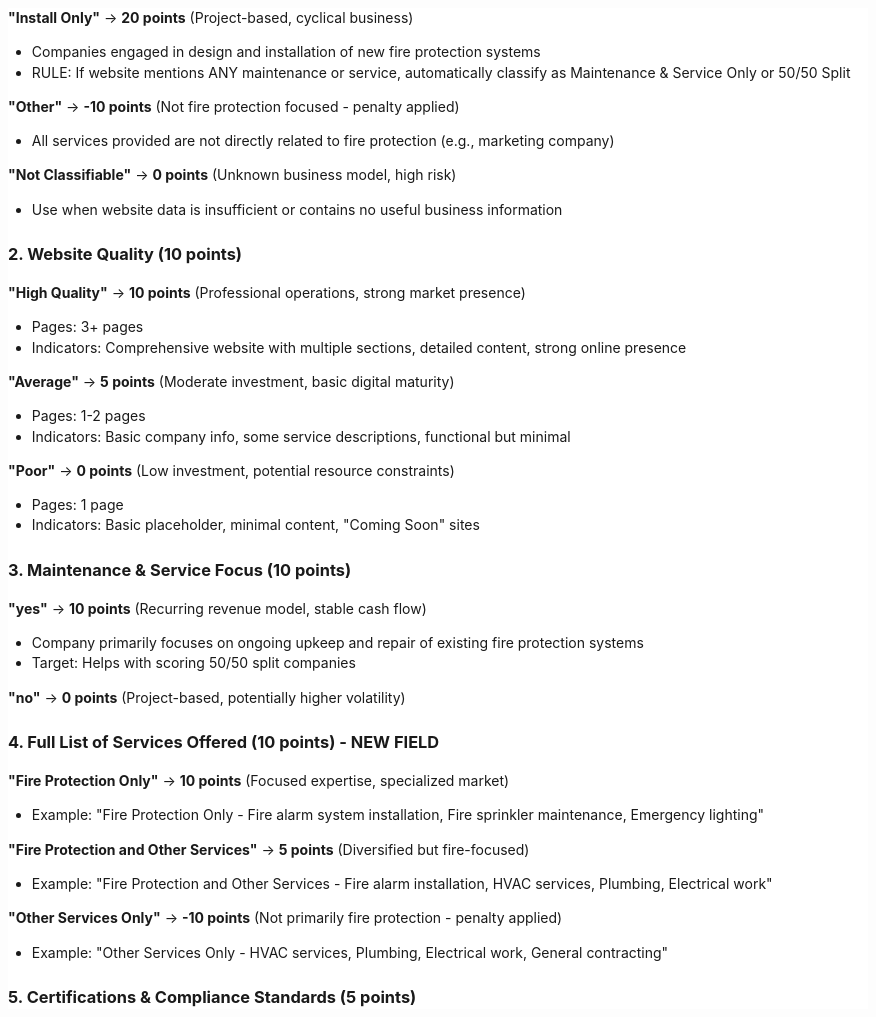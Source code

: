**"Install Only"** → **20 points** (Project-based, cyclical business)

- Companies engaged in design and installation of new fire protection systems
- RULE: If website mentions ANY maintenance or service, automatically classify as Maintenance & Service Only or 50/50 Split

**"Other"** → **-10 points** (Not fire protection focused - penalty applied)

- All services provided are not directly related to fire protection (e.g., marketing company)

**"Not Classifiable"** → **0 points** (Unknown business model, high risk)

- Use when website data is insufficient or contains no useful business information

### 2. Website Quality (10 points)

**"High Quality"** → **10 points** (Professional operations, strong market presence)

- Pages: 3+ pages
- Indicators: Comprehensive website with multiple sections, detailed content, strong online presence

**"Average"** → **5 points** (Moderate investment, basic digital maturity)

- Pages: 1-2 pages
- Indicators: Basic company info, some service descriptions, functional but minimal

**"Poor"** → **0 points** (Low investment, potential resource constraints)

- Pages: 1 page
- Indicators: Basic placeholder, minimal content, "Coming Soon" sites

### 3. Maintenance & Service Focus (10 points)

**"yes"** → **10 points** (Recurring revenue model, stable cash flow)

- Company primarily focuses on ongoing upkeep and repair of existing fire protection systems
- Target: Helps with scoring 50/50 split companies

**"no"** → **0 points** (Project-based, potentially higher volatility)

### 4. Full List of Services Offered (10 points) - NEW FIELD

**"Fire Protection Only"** → **10 points** (Focused expertise, specialized market)

- Example: "Fire Protection Only - Fire alarm system installation, Fire sprinkler maintenance, Emergency lighting"

**"Fire Protection and Other Services"** → **5 points** (Diversified but fire-focused)

- Example: "Fire Protection and Other Services - Fire alarm installation, HVAC services, Plumbing, Electrical work"

**"Other Services Only"** → **-10 points** (Not primarily fire protection - penalty applied)

- Example: "Other Services Only - HVAC services, Plumbing, Electrical work, General contracting"

### 5. Certifications & Compliance Standards (5 points)
